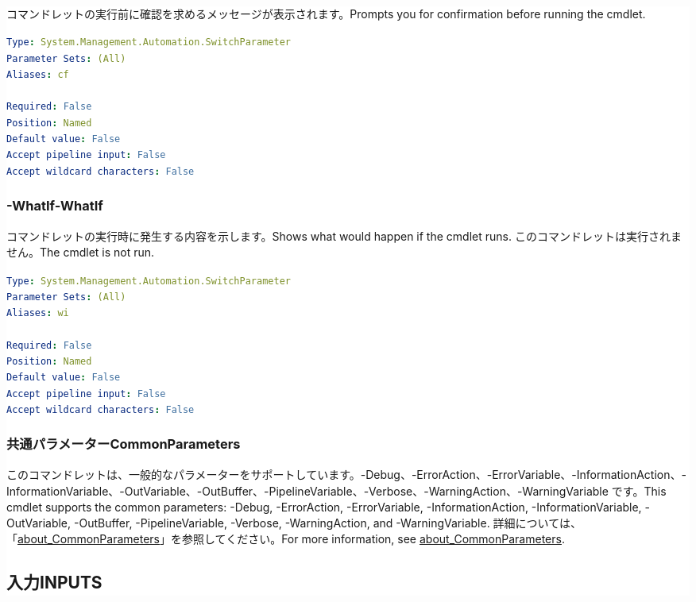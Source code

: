 <span data-ttu-id="0c7fb-145">コマンドレットの実行前に確認を求めるメッセージが表示されます。</span><span class="sxs-lookup"><span data-stu-id="0c7fb-145">Prompts you for confirmation before running the cmdlet.</span></span>

```yaml
Type: System.Management.Automation.SwitchParameter
Parameter Sets: (All)
Aliases: cf

Required: False
Position: Named
Default value: False
Accept pipeline input: False
Accept wildcard characters: False
```

### <span data-ttu-id="0c7fb-146">-WhatIf</span><span class="sxs-lookup"><span data-stu-id="0c7fb-146">-WhatIf</span></span>

<span data-ttu-id="0c7fb-147">コマンドレットの実行時に発生する内容を示します。</span><span class="sxs-lookup"><span data-stu-id="0c7fb-147">Shows what would happen if the cmdlet runs.</span></span>
<span data-ttu-id="0c7fb-148">このコマンドレットは実行されません。</span><span class="sxs-lookup"><span data-stu-id="0c7fb-148">The cmdlet is not run.</span></span>

```yaml
Type: System.Management.Automation.SwitchParameter
Parameter Sets: (All)
Aliases: wi

Required: False
Position: Named
Default value: False
Accept pipeline input: False
Accept wildcard characters: False
```

### <span data-ttu-id="0c7fb-149">共通パラメーター</span><span class="sxs-lookup"><span data-stu-id="0c7fb-149">CommonParameters</span></span>

<span data-ttu-id="0c7fb-150">このコマンドレットは、一般的なパラメーターをサポートしています。-Debug、-ErrorAction、-ErrorVariable、-InformationAction、-InformationVariable、-OutVariable、-OutBuffer、-PipelineVariable、-Verbose、-WarningAction、-WarningVariable です。</span><span class="sxs-lookup"><span data-stu-id="0c7fb-150">This cmdlet supports the common parameters: -Debug, -ErrorAction, -ErrorVariable, -InformationAction, -InformationVariable, -OutVariable, -OutBuffer, -PipelineVariable, -Verbose, -WarningAction, and -WarningVariable.</span></span> <span data-ttu-id="0c7fb-151">詳細については、「[about_CommonParameters](https://go.microsoft.com/fwlink/?LinkID=113216)」を参照してください。</span><span class="sxs-lookup"><span data-stu-id="0c7fb-151">For more information, see [about_CommonParameters](https://go.microsoft.com/fwlink/?LinkID=113216).</span></span>

## <span data-ttu-id="0c7fb-152">入力</span><span class="sxs-lookup"><span data-stu-id="0c7fb-152">INPUTS</span></span>
